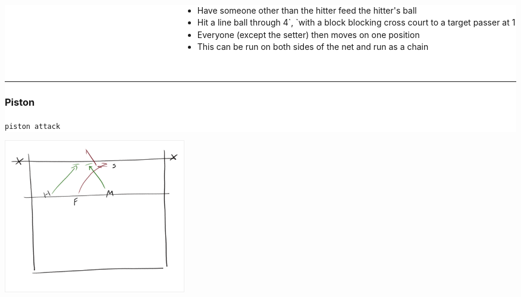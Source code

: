 <ul style="margin-left: 300px">
  <li>Have someone other than the hitter feed the hitter's ball</li>
  <li>Hit a line ball through 4`, `with a block blocking cross court to a target passer at 1</li>
  <li>Everyone (except the setter) then moves on one position</li>
  <li>This can be run on both sides of the net and run as a chain</li>
</ul>

<br clear="left"/>

---

### Piston

`piston attack`

<img alt="simple piston attacking" width="300" src="./images/Piston.png" align="left" style="border: solid 1px #eeeeee; margin: 0px 30px 0px 0px;" />
